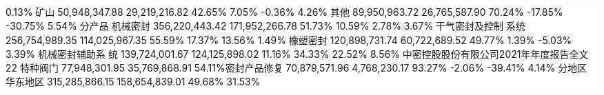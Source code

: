 0.13%
矿山
50,948,347.88
29,219,216.82
42.65%
7.05%
-0.36%
4.26%
其他
89,950,963.72
26,765,587.90
70.24%
-17.85%
-30.75%
5.54%
分产品
机械密封
356,220,443.42
171,952,266.78
51.73%
10.59%
2.78%
3.67%
干气密封及控制
系统
256,754,989.35
114,025,967.35
55.59%
17.37%
13.56%
1.49%
橡塑密封
120,898,731.74
60,722,689.52
49.77%
1.39%
-5.03%
3.39%
机械密封辅助系
统
139,724,001.67
124,125,898.02
11.16%
34.33%
22.52%
8.56%
中密控股股份有限公司2021年年度报告全文
22
特种阀门
77,948,301.95
35,769,868.91
54.11%密封产品修复
70,879,571.96
4,768,230.17
93.27%
-2.06%
-39.41%
4.14%
分地区
华东地区
315,285,866.15
158,654,839.01
49.68%
31.53%